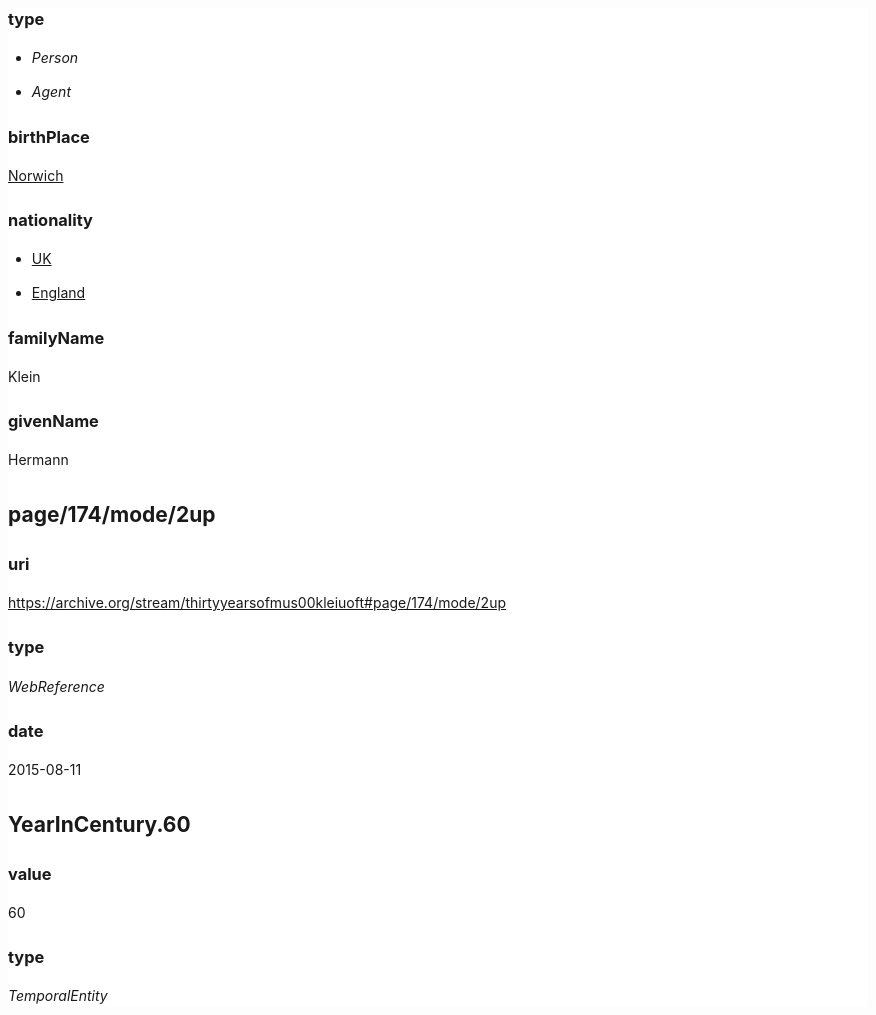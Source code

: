 ### type

 - *Person*

 - *Agent*

### birthPlace


[Norwich](#Norwich)

### nationality

 - [UK](#UK)

 - [England](#England)

### familyName


Klein

### givenName


Hermann

## page/174/mode/2up

### uri


https://archive.org/stream/thirtyyearsofmus00kleiuoft#page/174/mode/2up

### type


*WebReference*

### date


2015-08-11

## YearInCentury.60

### value


60

### type


*TemporalEntity*
